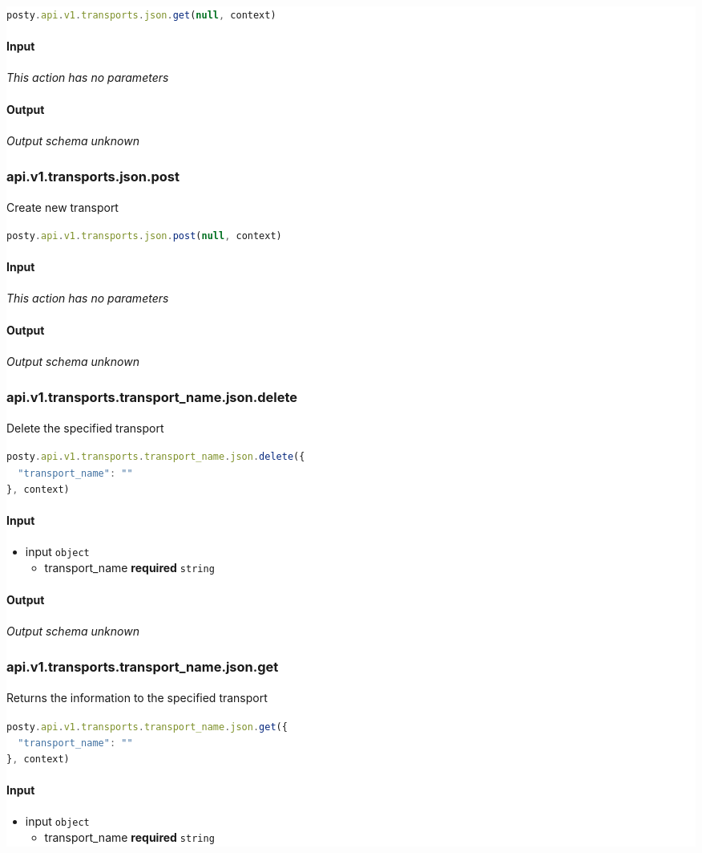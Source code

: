 
```js
posty.api.v1.transports.json.get(null, context)
```

#### Input
*This action has no parameters*

#### Output
*Output schema unknown*

### api.v1.transports.json.post
Create new transport


```js
posty.api.v1.transports.json.post(null, context)
```

#### Input
*This action has no parameters*

#### Output
*Output schema unknown*

### api.v1.transports.transport_name.json.delete
Delete the specified transport


```js
posty.api.v1.transports.transport_name.json.delete({
  "transport_name": ""
}, context)
```

#### Input
* input `object`
  * transport_name **required** `string`

#### Output
*Output schema unknown*

### api.v1.transports.transport_name.json.get
Returns the information to the specified transport


```js
posty.api.v1.transports.transport_name.json.get({
  "transport_name": ""
}, context)
```

#### Input
* input `object`
  * transport_name **required** `string`
